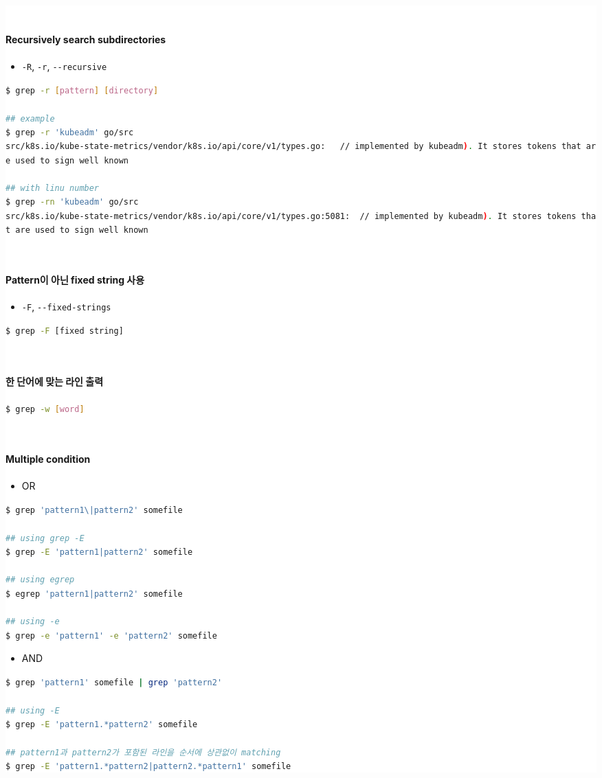<br>

#### Recursively search subdirectories
* `-R`, `-r`, `--recursive`
```sh
$ grep -r [pattern] [directory]

## example
$ grep -r 'kubeadm' go/src
src/k8s.io/kube-state-metrics/vendor/k8s.io/api/core/v1/types.go:	// implemented by kubeadm). It stores tokens that are used to sign well known

## with linu number
$ grep -rn 'kubeadm' go/src
src/k8s.io/kube-state-metrics/vendor/k8s.io/api/core/v1/types.go:5081:	// implemented by kubeadm). It stores tokens that are used to sign well known
```

<br>

#### Pattern이 아닌 fixed string 사용
* `-F`, `--fixed-strings`
```sh
$ grep -F [fixed string]
```

<br>

#### 한 단어에 맞는 라인 출력
```sh
$ grep -w [word]

```

<br>

#### Multiple condition
* OR
```sh
$ grep 'pattern1\|pattern2' somefile

## using grep -E
$ grep -E 'pattern1|pattern2' somefile

## using egrep
$ egrep 'pattern1|pattern2' somefile

## using -e
$ grep -e 'pattern1' -e 'pattern2' somefile
```

* AND
```sh
$ grep 'pattern1' somefile | grep 'pattern2'

## using -E
$ grep -E 'pattern1.*pattern2' somefile

## pattern1과 pattern2가 포함된 라인을 순서에 상관없이 matching
$ grep -E 'pattern1.*pattern2|pattern2.*pattern1' somefile
```
